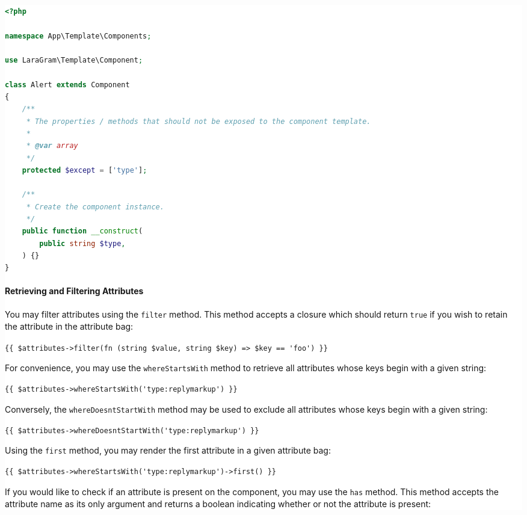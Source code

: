 ```php
<?php

namespace App\Template\Components;

use LaraGram\Template\Component;

class Alert extends Component
{
    /**
     * The properties / methods that should not be exposed to the component template.
     *
     * @var array
     */
    protected $except = ['type'];

    /**
     * Create the component instance.
     */
    public function __construct(
        public string $type,
    ) {}
}
```

<a name="filtering-attributes"></a>
#### Retrieving and Filtering Attributes

You may filter attributes using the `filter` method. This method accepts a closure which should return `true` if you wish to retain the attribute in the attribute bag:

```blade
{{ $attributes->filter(fn (string $value, string $key) => $key == 'foo') }}
```

For convenience, you may use the `whereStartsWith` method to retrieve all attributes whose keys begin with a given string:

```blade
{{ $attributes->whereStartsWith('type:replymarkup') }}
```

Conversely, the `whereDoesntStartWith` method may be used to exclude all attributes whose keys begin with a given string:

```blade
{{ $attributes->whereDoesntStartWith('type:replymarkup') }}
```

Using the `first` method, you may render the first attribute in a given attribute bag:

```blade
{{ $attributes->whereStartsWith('type:replymarkup')->first() }}
```

If you would like to check if an attribute is present on the component, you may use the `has` method. This method accepts the attribute name as its only argument and returns a boolean indicating whether or not the attribute is present:
